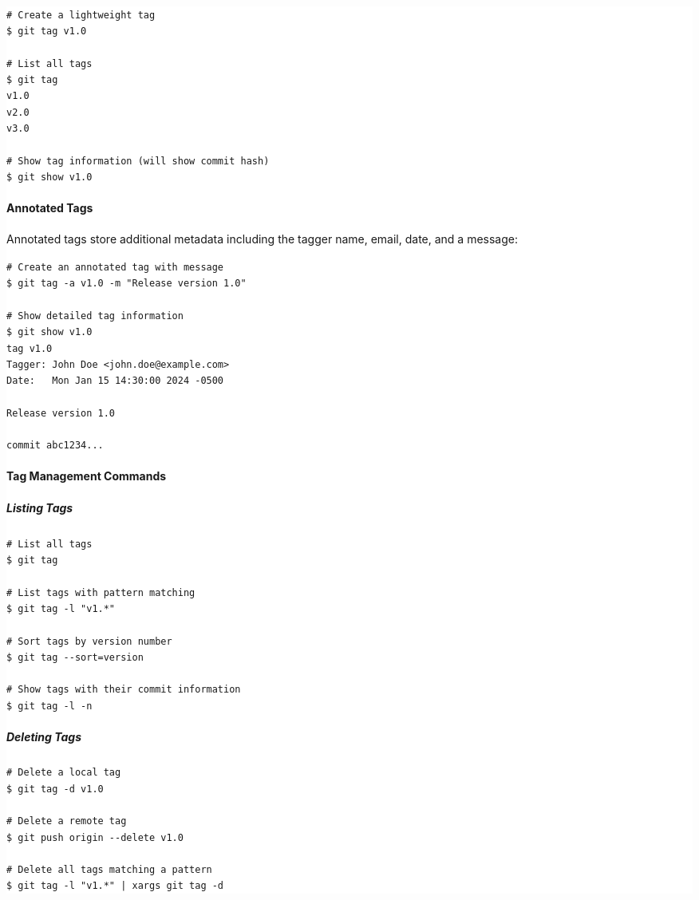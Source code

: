 ```
# Create a lightweight tag
$ git tag v1.0

# List all tags
$ git tag
v1.0
v2.0
v3.0

# Show tag information (will show commit hash)
$ git show v1.0
```


#### Annotated Tags
Annotated tags store additional metadata including the tagger name, email, date, and a message:

```
# Create an annotated tag with message
$ git tag -a v1.0 -m "Release version 1.0"

# Show detailed tag information
$ git show v1.0
tag v1.0
Tagger: John Doe <john.doe@example.com>
Date:   Mon Jan 15 14:30:00 2024 -0500

Release version 1.0

commit abc1234...
```


#### Tag Management Commands
##### Listing Tags
```
# List all tags
$ git tag

# List tags with pattern matching
$ git tag -l "v1.*"

# Sort tags by version number
$ git tag --sort=version

# Show tags with their commit information
$ git tag -l -n
```

##### Deleting Tags

```
# Delete a local tag
$ git tag -d v1.0

# Delete a remote tag
$ git push origin --delete v1.0

# Delete all tags matching a pattern
$ git tag -l "v1.*" | xargs git tag -d
```
